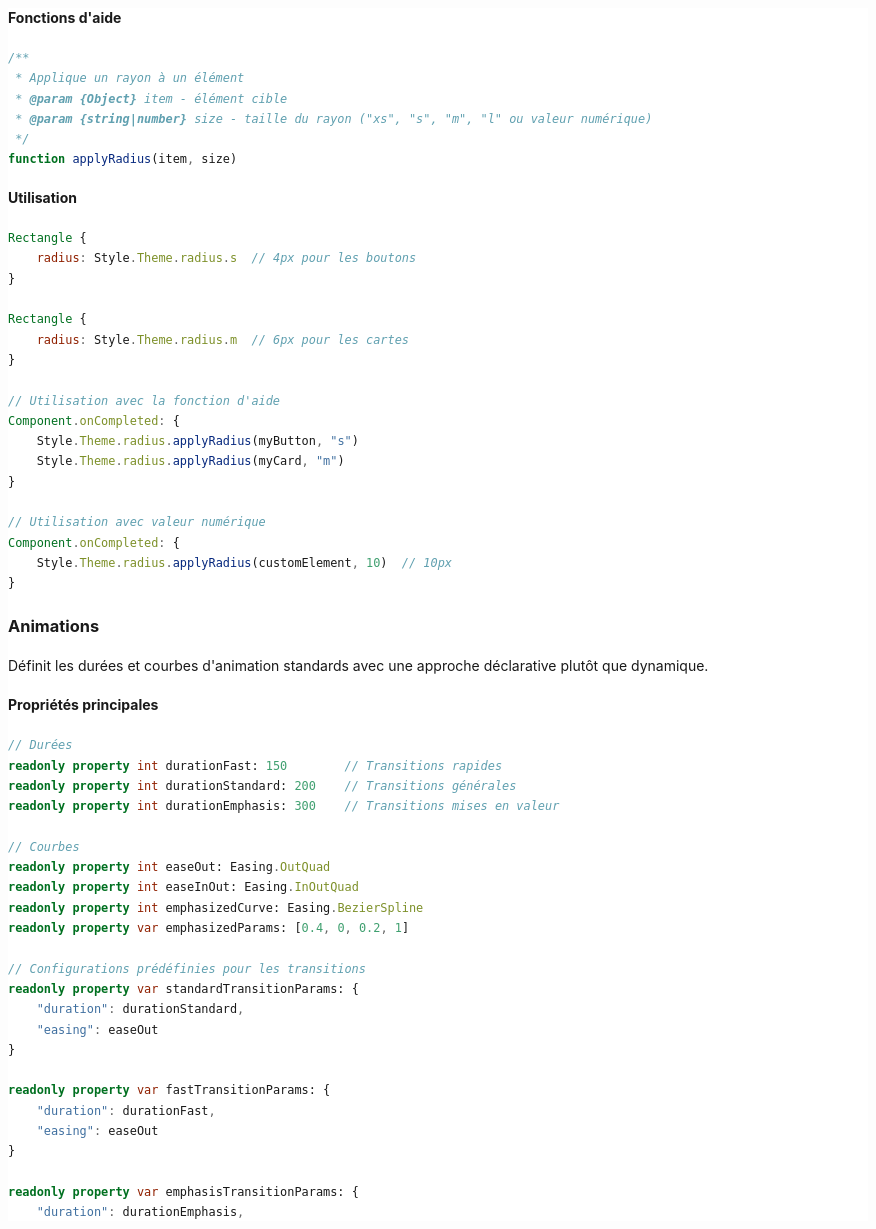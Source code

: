 #### Fonctions d'aide

```qml
/**
 * Applique un rayon à un élément
 * @param {Object} item - élément cible
 * @param {string|number} size - taille du rayon ("xs", "s", "m", "l" ou valeur numérique)
 */
function applyRadius(item, size)
```

#### Utilisation

```qml
Rectangle {
    radius: Style.Theme.radius.s  // 4px pour les boutons
}

Rectangle {
    radius: Style.Theme.radius.m  // 6px pour les cartes
}

// Utilisation avec la fonction d'aide
Component.onCompleted: {
    Style.Theme.radius.applyRadius(myButton, "s")
    Style.Theme.radius.applyRadius(myCard, "m")
}

// Utilisation avec valeur numérique
Component.onCompleted: {
    Style.Theme.radius.applyRadius(customElement, 10)  // 10px
}
```

### Animations

Définit les durées et courbes d'animation standards avec une approche déclarative plutôt que dynamique.

#### Propriétés principales

```qml
// Durées
readonly property int durationFast: 150        // Transitions rapides
readonly property int durationStandard: 200    // Transitions générales
readonly property int durationEmphasis: 300    // Transitions mises en valeur

// Courbes
readonly property int easeOut: Easing.OutQuad
readonly property int easeInOut: Easing.InOutQuad
readonly property int emphasizedCurve: Easing.BezierSpline
readonly property var emphasizedParams: [0.4, 0, 0.2, 1]

// Configurations prédéfinies pour les transitions
readonly property var standardTransitionParams: {
    "duration": durationStandard,
    "easing": easeOut
}

readonly property var fastTransitionParams: {
    "duration": durationFast,
    "easing": easeOut
}

readonly property var emphasisTransitionParams: {
    "duration": durationEmphasis,
```